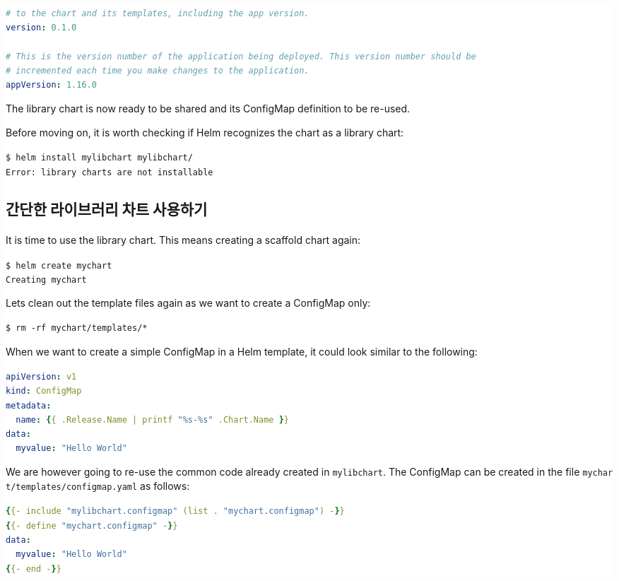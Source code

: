 ```yaml
# to the chart and its templates, including the app version.
version: 0.1.0

# This is the version number of the application being deployed. This version number should be
# incremented each time you make changes to the application.
appVersion: 1.16.0
```

The library chart is now ready to be shared and its ConfigMap definition to be
re-used.

Before moving on, it is worth checking if Helm recognizes the chart as a library
chart:

```console
$ helm install mylibchart mylibchart/
Error: library charts are not installable
```

## 간단한 라이브러리 차트 사용하기

It is time to use the library chart. This means creating a scaffold chart again:

```console
$ helm create mychart
Creating mychart
```

Lets clean out the template files again as we want to create a ConfigMap only:

```console
$ rm -rf mychart/templates/*
```

When we want to create a simple ConfigMap in a Helm template, it could look
similar to the following:

```yaml
apiVersion: v1
kind: ConfigMap
metadata:
  name: {{ .Release.Name | printf "%s-%s" .Chart.Name }}
data:
  myvalue: "Hello World"
```

We are however going to re-use the common code already created in `mylibchart`.
The ConfigMap can be created in the file `mychart/templates/configmap.yaml` as
follows:

```yaml
{{- include "mylibchart.configmap" (list . "mychart.configmap") -}}
{{- define "mychart.configmap" -}}
data:
  myvalue: "Hello World"
{{- end -}}
```
